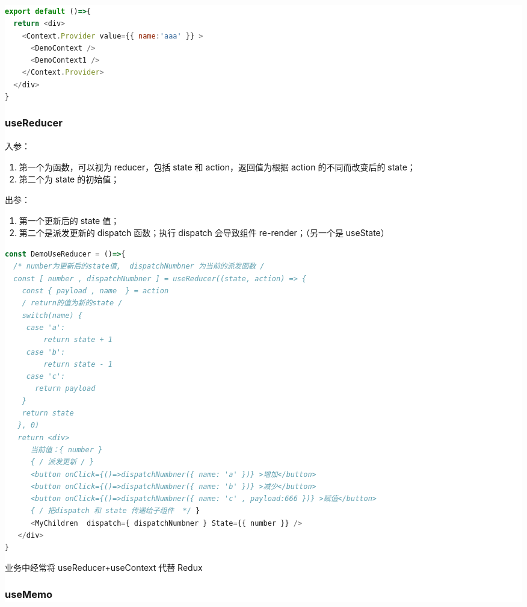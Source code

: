 ```javascript
export default ()=>{
  return <div>
    <Context.Provider value={{ name:'aaa' }} >
      <DemoContext />
      <DemoContext1 />
    </Context.Provider>
  </div>
}
```

### useReducer

入参：

1. 第一个为函数，可以视为 reducer，包括 state 和 action，返回值为根据 action 的不同而改变后的 state；
2. 第二个为 state 的初始值；

出参：

1. 第一个更新后的 state 值；
2. 第二个是派发更新的 dispatch 函数；执行 dispatch 会导致组件 re-render；（另一个是 useState）

```javascript
const DemoUseReducer = ()=>{
  /* number为更新后的state值,  dispatchNumbner 为当前的派发函数 /
  const [ number , dispatchNumbner ] = useReducer((state, action) => {
    const { payload , name  } = action
    / return的值为新的state /
    switch(name) {
     case 'a':
         return state + 1
     case 'b':
         return state - 1 
     case 'c':
       return payload       
    }
    return state
   }, 0)
   return <div>
      当前值：{ number }
      { / 派发更新 / }
      <button onClick={()=>dispatchNumbner({ name: 'a' })} >增加</button>
      <button onClick={()=>dispatchNumbner({ name: 'b' })} >减少</button>
      <button onClick={()=>dispatchNumbner({ name: 'c' , payload:666 })} >赋值</button>
      { / 把dispatch 和 state 传递给子组件  */ }
      <MyChildren  dispatch={ dispatchNumbner } State={{ number }} />
   </div>
}
```

业务中经常将 useReducer+useContext 代替 Redux

### useMemo
